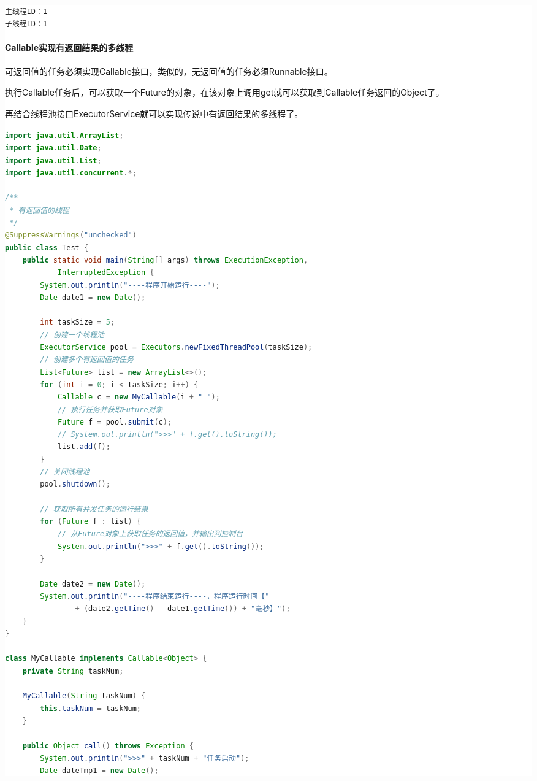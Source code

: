 ```
主线程ID：1
子线程ID：1
```

#### Callable实现有返回结果的多线程

可返回值的任务必须实现Callable接口，类似的，无返回值的任务必须Runnable接口。

执行Callable任务后，可以获取一个Future的对象，在该对象上调用get就可以获取到Callable任务返回的Object了。

再结合线程池接口ExecutorService就可以实现传说中有返回结果的多线程了。

```java
import java.util.ArrayList;
import java.util.Date;
import java.util.List;
import java.util.concurrent.*;

/**
 * 有返回值的线程
 */
@SuppressWarnings("unchecked")
public class Test {
    public static void main(String[] args) throws ExecutionException,
            InterruptedException {
        System.out.println("----程序开始运行----");
        Date date1 = new Date();

        int taskSize = 5;
        // 创建一个线程池
        ExecutorService pool = Executors.newFixedThreadPool(taskSize);
        // 创建多个有返回值的任务
        List<Future> list = new ArrayList<>();
        for (int i = 0; i < taskSize; i++) {
            Callable c = new MyCallable(i + " ");
            // 执行任务并获取Future对象
            Future f = pool.submit(c);
            // System.out.println(">>>" + f.get().toString());
            list.add(f);
        }
        // 关闭线程池
        pool.shutdown();

        // 获取所有并发任务的运行结果
        for (Future f : list) {
            // 从Future对象上获取任务的返回值，并输出到控制台
            System.out.println(">>>" + f.get().toString());
        }

        Date date2 = new Date();
        System.out.println("----程序结束运行----，程序运行时间【"
                + (date2.getTime() - date1.getTime()) + "毫秒】");
    }
}

class MyCallable implements Callable<Object> {
    private String taskNum;

    MyCallable(String taskNum) {
        this.taskNum = taskNum;
    }

    public Object call() throws Exception {
        System.out.println(">>>" + taskNum + "任务启动");
        Date dateTmp1 = new Date();
```